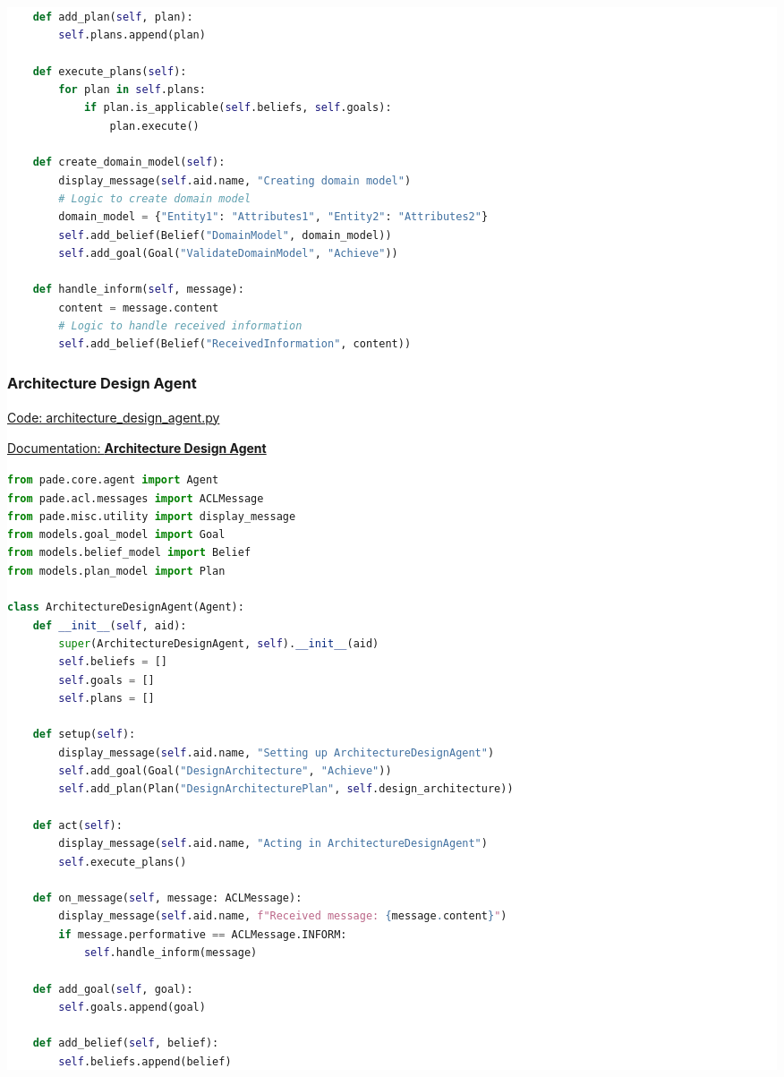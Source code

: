 ```python
    def add_plan(self, plan):
        self.plans.append(plan)

    def execute_plans(self):
        for plan in self.plans:
            if plan.is_applicable(self.beliefs, self.goals):
                plan.execute()

    def create_domain_model(self):
        display_message(self.aid.name, "Creating domain model")
        # Logic to create domain model
        domain_model = {"Entity1": "Attributes1", "Entity2": "Attributes2"}
        self.add_belief(Belief("DomainModel", domain_model))
        self.add_goal(Goal("ValidateDomainModel", "Achieve"))

    def handle_inform(self, message):
        content = message.content
        # Logic to handle received information
        self.add_belief(Belief("ReceivedInformation", content))

```

### Architecture Design Agent

[Code: architecture_design_agent.py](MABOS%20Agents%20802e80b2142d4204bda52eb9f5e42189/Code%20architecture_design_agent%20py%20b52269ebe71243eb9d0f129786dfd3f7.md)

[Documentation: **Architecture Design Agent**](MABOS%20Agents%20802e80b2142d4204bda52eb9f5e42189/Documentation%20Architecture%20Design%20Agent%201105890e6c9b4196865d16da24d131bd.md)

```python
from pade.core.agent import Agent
from pade.acl.messages import ACLMessage
from pade.misc.utility import display_message
from models.goal_model import Goal
from models.belief_model import Belief
from models.plan_model import Plan

class ArchitectureDesignAgent(Agent):
    def __init__(self, aid):
        super(ArchitectureDesignAgent, self).__init__(aid)
        self.beliefs = []
        self.goals = []
        self.plans = []

    def setup(self):
        display_message(self.aid.name, "Setting up ArchitectureDesignAgent")
        self.add_goal(Goal("DesignArchitecture", "Achieve"))
        self.add_plan(Plan("DesignArchitecturePlan", self.design_architecture))

    def act(self):
        display_message(self.aid.name, "Acting in ArchitectureDesignAgent")
        self.execute_plans()

    def on_message(self, message: ACLMessage):
        display_message(self.aid.name, f"Received message: {message.content}")
        if message.performative == ACLMessage.INFORM:
            self.handle_inform(message)

    def add_goal(self, goal):
        self.goals.append(goal)

    def add_belief(self, belief):
        self.beliefs.append(belief)
```